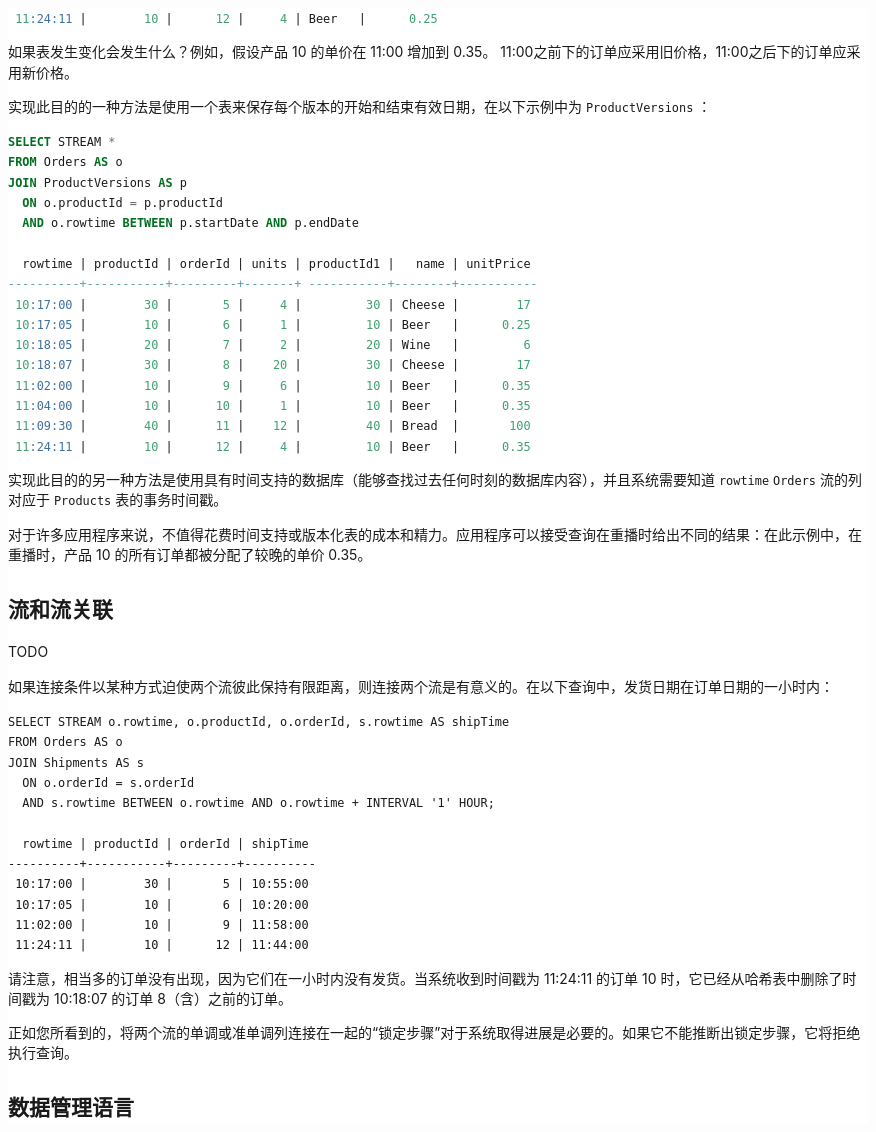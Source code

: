 ```sql
 11:24:11 |        10 |      12 |     4 | Beer   |      0.25
```

如果表发生变化会发生什么？例如，假设产品 10 的单价在 11:00 增加到 0.35。 11:00之前下的订单应采用旧价格，11:00之后下的订单应采用新价格。

实现此目的的一种方法是使用一个表来保存每个版本的开始和结束有效日期，在以下示例中为 `ProductVersions` ：

```sql
SELECT STREAM *
FROM Orders AS o
JOIN ProductVersions AS p
  ON o.productId = p.productId
  AND o.rowtime BETWEEN p.startDate AND p.endDate

  rowtime | productId | orderId | units | productId1 |   name | unitPrice
----------+-----------+---------+-------+ -----------+--------+-----------
 10:17:00 |        30 |       5 |     4 |         30 | Cheese |        17
 10:17:05 |        10 |       6 |     1 |         10 | Beer   |      0.25
 10:18:05 |        20 |       7 |     2 |         20 | Wine   |         6
 10:18:07 |        30 |       8 |    20 |         30 | Cheese |        17
 11:02:00 |        10 |       9 |     6 |         10 | Beer   |      0.35
 11:04:00 |        10 |      10 |     1 |         10 | Beer   |      0.35
 11:09:30 |        40 |      11 |    12 |         40 | Bread  |       100
 11:24:11 |        10 |      12 |     4 |         10 | Beer   |      0.35
```

实现此目的的另一种方法是使用具有时间支持的数据库（能够查找过去任何时刻的数据库内容），并且系统需要知道 `rowtime` `Orders` 流的列对应于 `Products` 表的事务时间戳。

对于许多应用程序来说，不值得花费时间支持或版本化表的成本和精力。应用程序可以接受查询在重播时给出不同的结果：在此示例中，在重播时，产品 10 的所有订单都被分配了较晚的单价 0.35。

## 流和流关联

TODO

如果连接条件以某种方式迫使两个流彼此保持有限距离，则连接两个流是有意义的。在以下查询中，发货日期在订单日期的一小时内：

```
SELECT STREAM o.rowtime, o.productId, o.orderId, s.rowtime AS shipTime
FROM Orders AS o
JOIN Shipments AS s
  ON o.orderId = s.orderId
  AND s.rowtime BETWEEN o.rowtime AND o.rowtime + INTERVAL '1' HOUR;

  rowtime | productId | orderId | shipTime
----------+-----------+---------+----------
 10:17:00 |        30 |       5 | 10:55:00
 10:17:05 |        10 |       6 | 10:20:00
 11:02:00 |        10 |       9 | 11:58:00
 11:24:11 |        10 |      12 | 11:44:00
```

请注意，相当多的订单没有出现，因为它们在一小时内没有发货。当系统收到时间戳为 11:24:11 的订单 10 时，它已经从哈希表中删除了时间戳为 10:18:07 的订单 8（含）之前的订单。

正如您所看到的，将两个流的单调或准单调列连接在一起的“锁定步骤”对于系统取得进展是必要的。如果它不能推断出锁定步骤，它将拒绝执行查询。

## 数据管理语言
